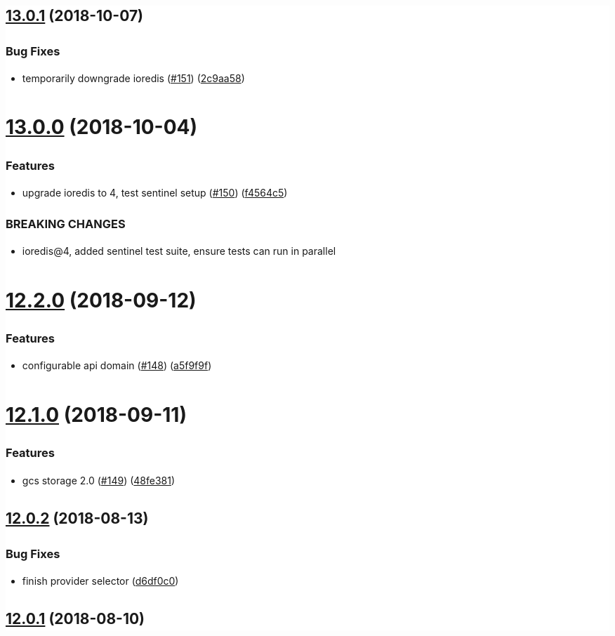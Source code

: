 ## [13.0.1](https://github.com/makeomatic/ms-files/compare/v13.0.0...v13.0.1) (2018-10-07)


### Bug Fixes

* temporarily downgrade ioredis ([#151](https://github.com/makeomatic/ms-files/issues/151)) ([2c9aa58](https://github.com/makeomatic/ms-files/commit/2c9aa58))

# [13.0.0](https://github.com/makeomatic/ms-files/compare/v12.2.0...v13.0.0) (2018-10-04)


### Features

* upgrade ioredis to 4, test sentinel setup ([#150](https://github.com/makeomatic/ms-files/issues/150)) ([f4564c5](https://github.com/makeomatic/ms-files/commit/f4564c5))


### BREAKING CHANGES

* ioredis@4, added sentinel test suite, ensure tests can run in parallel

# [12.2.0](https://github.com/makeomatic/ms-files/compare/v12.1.0...v12.2.0) (2018-09-12)


### Features

* configurable api domain ([#148](https://github.com/makeomatic/ms-files/issues/148)) ([a5f9f9f](https://github.com/makeomatic/ms-files/commit/a5f9f9f))

# [12.1.0](https://github.com/makeomatic/ms-files/compare/v12.0.2...v12.1.0) (2018-09-11)


### Features

* gcs storage 2.0 ([#149](https://github.com/makeomatic/ms-files/issues/149)) ([48fe381](https://github.com/makeomatic/ms-files/commit/48fe381))

## [12.0.2](https://github.com/makeomatic/ms-files/compare/v12.0.1...v12.0.2) (2018-08-13)


### Bug Fixes

* finish provider selector ([d6df0c0](https://github.com/makeomatic/ms-files/commit/d6df0c0))

## [12.0.1](https://github.com/makeomatic/ms-files/compare/v12.0.0...v12.0.1) (2018-08-10)
